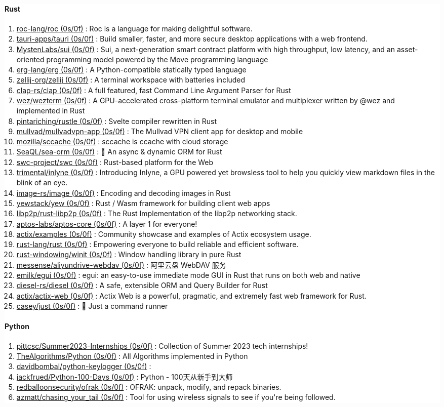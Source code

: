 #### Rust
1. [roc-lang/roc (0s/0f)](https://github.com/roc-lang/roc) : Roc is a language for making delightful software.
2. [tauri-apps/tauri (0s/0f)](https://github.com/tauri-apps/tauri) : Build smaller, faster, and more secure desktop applications with a web frontend.
3. [MystenLabs/sui (0s/0f)](https://github.com/MystenLabs/sui) : Sui, a next-generation smart contract platform with high throughput, low latency, and an asset-oriented programming model powered by the Move programming language
4. [erg-lang/erg (0s/0f)](https://github.com/erg-lang/erg) : A Python-compatible statically typed language
5. [zellij-org/zellij (0s/0f)](https://github.com/zellij-org/zellij) : A terminal workspace with batteries included
6. [clap-rs/clap (0s/0f)](https://github.com/clap-rs/clap) : A full featured, fast Command Line Argument Parser for Rust
7. [wez/wezterm (0s/0f)](https://github.com/wez/wezterm) : A GPU-accelerated cross-platform terminal emulator and multiplexer written by @wez and implemented in Rust
8. [pintariching/rustle (0s/0f)](https://github.com/pintariching/rustle) : Svelte compiler rewritten in Rust
9. [mullvad/mullvadvpn-app (0s/0f)](https://github.com/mullvad/mullvadvpn-app) : The Mullvad VPN client app for desktop and mobile
10. [mozilla/sccache (0s/0f)](https://github.com/mozilla/sccache) : sccache is ccache with cloud storage
11. [SeaQL/sea-orm (0s/0f)](https://github.com/SeaQL/sea-orm) : 🐚 An async & dynamic ORM for Rust
12. [swc-project/swc (0s/0f)](https://github.com/swc-project/swc) : Rust-based platform for the Web
13. [trimental/inlyne (0s/0f)](https://github.com/trimental/inlyne) : Introducing Inlyne, a GPU powered yet browsless tool to help you quickly view markdown files in the blink of an eye.
14. [image-rs/image (0s/0f)](https://github.com/image-rs/image) : Encoding and decoding images in Rust
15. [yewstack/yew (0s/0f)](https://github.com/yewstack/yew) : Rust / Wasm framework for building client web apps
16. [libp2p/rust-libp2p (0s/0f)](https://github.com/libp2p/rust-libp2p) : The Rust Implementation of the libp2p networking stack.
17. [aptos-labs/aptos-core (0s/0f)](https://github.com/aptos-labs/aptos-core) : A layer 1 for everyone!
18. [actix/examples (0s/0f)](https://github.com/actix/examples) : Community showcase and examples of Actix ecosystem usage.
19. [rust-lang/rust (0s/0f)](https://github.com/rust-lang/rust) : Empowering everyone to build reliable and efficient software.
20. [rust-windowing/winit (0s/0f)](https://github.com/rust-windowing/winit) : Window handling library in pure Rust
21. [messense/aliyundrive-webdav (0s/0f)](https://github.com/messense/aliyundrive-webdav) : 阿里云盘 WebDAV 服务
22. [emilk/egui (0s/0f)](https://github.com/emilk/egui) : egui: an easy-to-use immediate mode GUI in Rust that runs on both web and native
23. [diesel-rs/diesel (0s/0f)](https://github.com/diesel-rs/diesel) : A safe, extensible ORM and Query Builder for Rust
24. [actix/actix-web (0s/0f)](https://github.com/actix/actix-web) : Actix Web is a powerful, pragmatic, and extremely fast web framework for Rust.
25. [casey/just (0s/0f)](https://github.com/casey/just) : 🤖 Just a command runner

#### Python
1. [pittcsc/Summer2023-Internships (0s/0f)](https://github.com/pittcsc/Summer2023-Internships) : Collection of Summer 2023 tech internships!
2. [TheAlgorithms/Python (0s/0f)](https://github.com/TheAlgorithms/Python) : All Algorithms implemented in Python
3. [davidbombal/python-keylogger (0s/0f)](https://github.com/davidbombal/python-keylogger) : 
4. [jackfrued/Python-100-Days (0s/0f)](https://github.com/jackfrued/Python-100-Days) : Python - 100天从新手到大师
5. [redballoonsecurity/ofrak (0s/0f)](https://github.com/redballoonsecurity/ofrak) : OFRAK: unpack, modify, and repack binaries.
6. [azmatt/chasing_your_tail (0s/0f)](https://github.com/azmatt/chasing_your_tail) : Tool for using wireless signals to see if you're being followed.